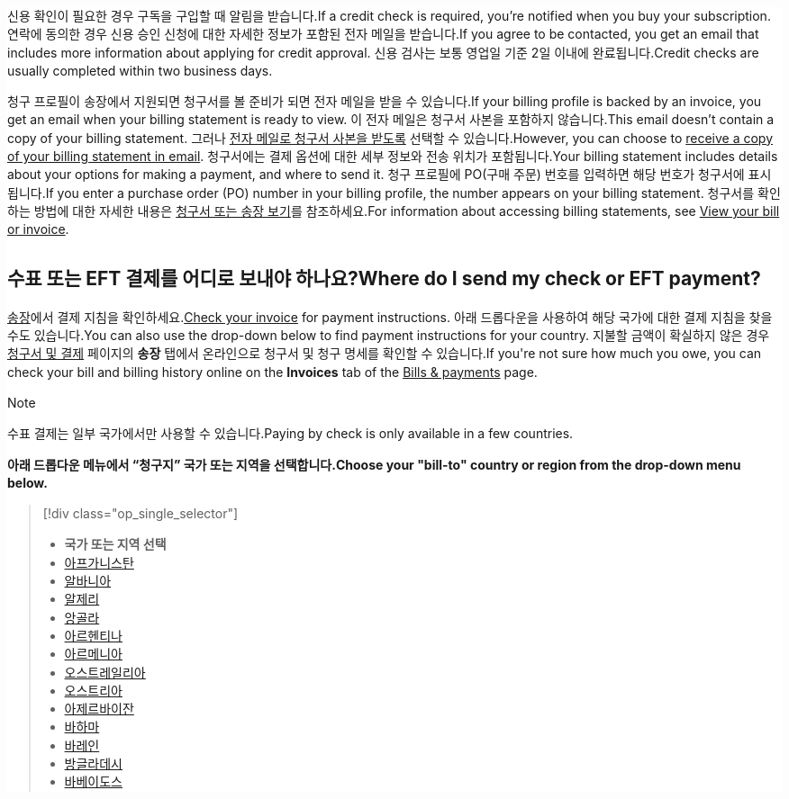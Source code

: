 <span data-ttu-id="443de-124">신용 확인이 필요한 경우 구독을 구입할 때 알림을 받습니다.</span><span class="sxs-lookup"><span data-stu-id="443de-124">If a credit check is required, you’re notified when you buy your subscription.</span></span> <span data-ttu-id="443de-125">연락에 동의한 경우 신용 승인 신청에 대한 자세한 정보가 포함된 전자 메일을 받습니다.</span><span class="sxs-lookup"><span data-stu-id="443de-125">If you agree to be contacted, you get an email that includes more information about applying for credit approval.</span></span> <span data-ttu-id="443de-126">신용 검사는 보통 영업일 기준 2일 이내에 완료됩니다.</span><span class="sxs-lookup"><span data-stu-id="443de-126">Credit checks are usually completed within two business days.</span></span>

<span data-ttu-id="443de-127">청구 프로필이 송장에서 지원되면 청구서를 볼 준비가 되면 전자 메일을 받을 수 있습니다.</span><span class="sxs-lookup"><span data-stu-id="443de-127">If your billing profile is backed by an invoice, you get an email when your billing statement is ready to view.</span></span> <span data-ttu-id="443de-128">이 전자 메일은 청구서 사본을 포함하지 않습니다.</span><span class="sxs-lookup"><span data-stu-id="443de-128">This email doesn’t contain a copy of your billing statement.</span></span> <span data-ttu-id="443de-129">그러나 [전자 메일로 청구서 사본을 받도록](view-your-bill-or-invoice.md#receive-a-copy-of-your-billing-statement-in-email) 선택할 수 있습니다.</span><span class="sxs-lookup"><span data-stu-id="443de-129">However, you can choose to [receive a copy of your billing statement in email](view-your-bill-or-invoice.md#receive-a-copy-of-your-billing-statement-in-email).</span></span> <span data-ttu-id="443de-130">청구서에는 결제 옵션에 대한 세부 정보와 전송 위치가 포함됩니다.</span><span class="sxs-lookup"><span data-stu-id="443de-130">Your billing statement includes details about your options for making a payment, and where to send it.</span></span> <span data-ttu-id="443de-131">청구 프로필에 PO(구매 주문) 번호를 입력하면 해당 번호가 청구서에 표시됩니다.</span><span class="sxs-lookup"><span data-stu-id="443de-131">If you enter a purchase order (PO) number in your billing profile, the number appears on your billing statement.</span></span> <span data-ttu-id="443de-132">청구서를 확인하는 방법에 대한 자세한 내용은 [청구서 또는 송장 보기](view-your-bill-or-invoice.md)를 참조하세요.</span><span class="sxs-lookup"><span data-stu-id="443de-132">For information about accessing billing statements, see [View your bill or invoice](view-your-bill-or-invoice.md).</span></span>

## <a name="where-do-i-send-my-check-or-eft-payment"></a><span data-ttu-id="443de-133">수표 또는 EFT 결제를 어디로 보내야 하나요?</span><span class="sxs-lookup"><span data-stu-id="443de-133">Where do I send my check or EFT payment?</span></span>

<span data-ttu-id="443de-134">[송장](view-your-bill-or-invoice.md)에서 결제 지침을 확인하세요.</span><span class="sxs-lookup"><span data-stu-id="443de-134">[Check your invoice](view-your-bill-or-invoice.md) for payment instructions.</span></span> <span data-ttu-id="443de-135">아래 드롭다운을 사용하여 해당 국가에 대한 결제 지침을 찾을 수도 있습니다.</span><span class="sxs-lookup"><span data-stu-id="443de-135">You can also use the drop-down below to find payment instructions for your country.</span></span> <span data-ttu-id="443de-136">지불할 금액이 확실하지 않은 경우 <a href="https://go.microsoft.com/fwlink/p/?linkid=2102895" target="_blank">청구서 및 결제</a> 페이지의 **송장** 탭에서 온라인으로 청구서 및 청구 명세를 확인할 수 있습니다.</span><span class="sxs-lookup"><span data-stu-id="443de-136">If you're not sure how much you owe, you can check your bill and billing history online on the **Invoices** tab of the <a href="https://go.microsoft.com/fwlink/p/?linkid=2102895" target="_blank">Bills & payments</a> page.</span></span>

> [!NOTE]
> <span data-ttu-id="443de-137">수표 결제는 일부 국가에서만 사용할 수 있습니다.</span><span class="sxs-lookup"><span data-stu-id="443de-137">Paying by check is only available in a few countries.</span></span>

 <span data-ttu-id="443de-138">**아래 드롭다운 메뉴에서 “청구지” 국가 또는 지역을 선택합니다.**</span><span class="sxs-lookup"><span data-stu-id="443de-138">**Choose your "bill-to" country or region from the drop-down menu below.**</span></span>

> [!div class="op_single_selector"]
> - **국가 또는 지역 선택**
> - [아프가니스탄](../pay/afghanistan.md)
> - [알바니아](../pay/albania.md)
> - [알제리](../pay/algeria.md)
> - [앙골라](../pay/angola.md)
> - [아르헨티나](../pay/argentina.md)
> - [아르메니아](../pay/armenia.md)
> - [오스트레일리아](../pay/australia.md)
> - [오스트리아](../pay/austria.md)
> - [아제르바이잔](../pay/azerbaijan.md)
> - [바하마](../pay/bahamas.md)
> - [바레인](../pay/bahrain.md)
> - [방글라데시](../pay/bangladesh.md)
> - [바베이도스](../pay/barbados.md)
